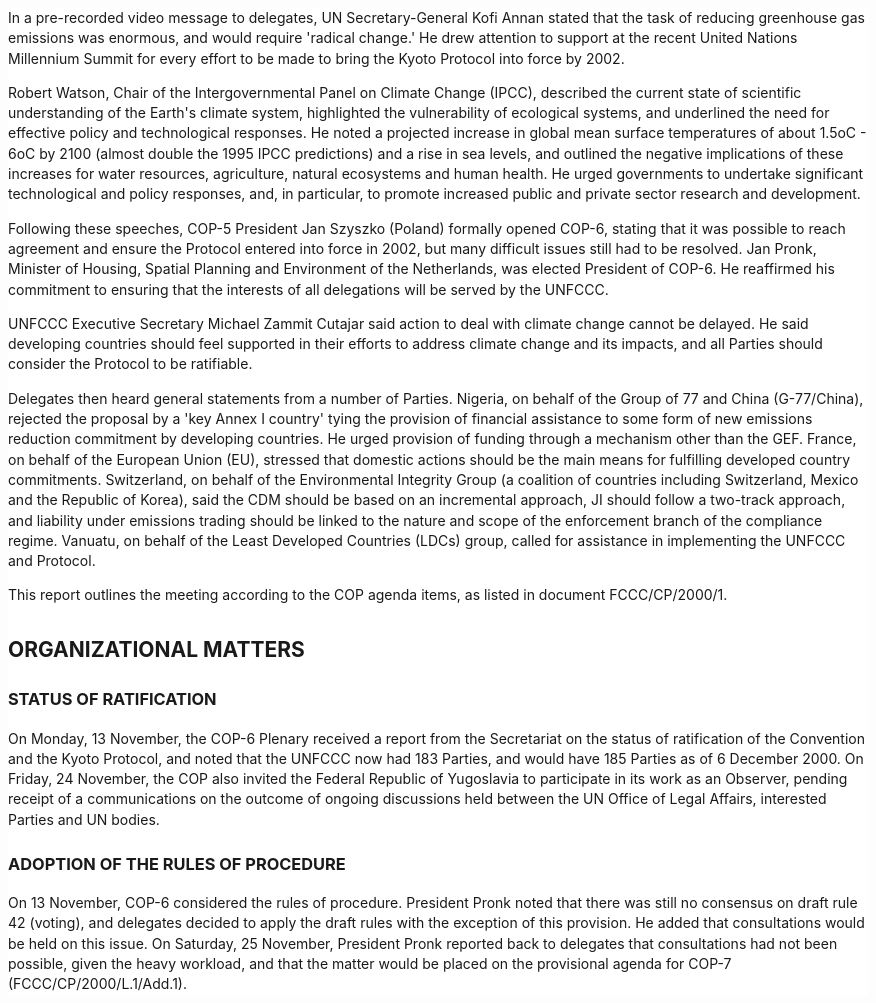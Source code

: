In a pre-recorded video message to delegates, UN Secretary-General  Kofi Annan stated that the task of reducing greenhouse gas  emissions was enormous, and would require 'radical change.' He  drew attention to support at the recent United Nations Millennium  Summit for every effort to be made to bring the Kyoto Protocol  into force by 2002.

Robert Watson, Chair of the Intergovernmental Panel on Climate  Change (IPCC), described the current state of scientific  understanding of the Earth's climate system, highlighted the  vulnerability of ecological systems, and underlined the need for  effective policy and technological responses. He noted a projected  increase in global mean surface temperatures of about 1.5oC - 6oC  by 2100 (almost double the 1995 IPCC predictions) and a rise in  sea levels, and outlined the negative implications of these  increases for water resources, agriculture, natural ecosystems and  human health. He urged governments to undertake significant  technological and policy responses, and, in particular, to promote  increased public and private sector research and development.

Following these speeches, COP-5 President Jan Szyszko (Poland)  formally opened COP-6, stating that it was possible to reach  agreement and ensure the Protocol entered into force in 2002, but  many difficult issues still had to be resolved. Jan Pronk,  Minister of Housing, Spatial Planning and Environment of the  Netherlands, was elected President of COP-6. He reaffirmed his  commitment to ensuring that the interests of all delegations will  be served by the UNFCCC.

UNFCCC Executive Secretary Michael Zammit Cutajar said action to  deal with climate change cannot be delayed. He said developing  countries should feel supported in their efforts to address  climate change and its impacts, and all Parties should consider  the Protocol to be ratifiable.

Delegates then heard general statements from a number of Parties.  Nigeria, on behalf of the Group of 77 and China (G-77/China),  rejected the proposal by a 'key Annex I country' tying the  provision of financial assistance to some form of new emissions  reduction commitment by developing countries. He urged provision  of funding through a mechanism other than the GEF. France, on  behalf of the European Union (EU), stressed that domestic actions  should be the main means for fulfilling developed country  commitments. Switzerland, on behalf of the Environmental Integrity  Group (a coalition of countries including Switzerland, Mexico and  the Republic of Korea), said the CDM should be based on an  incremental approach, JI should follow a two-track approach, and  liability under emissions trading should be linked to the nature  and scope of the enforcement branch of the compliance regime.  Vanuatu, on behalf of the Least Developed Countries (LDCs) group,  called for assistance in implementing the UNFCCC and Protocol.

This report outlines the meeting according to the COP agenda  items, as listed in document FCCC/CP/2000/1.

## ORGANIZATIONAL MATTERS

### STATUS OF RATIFICATION

On Monday, 13 November, the COP-6 Plenary  received a report from the Secretariat on the status of  ratification of the Convention and the Kyoto Protocol, and noted  that the UNFCCC now had 183 Parties, and would have 185 Parties as  of 6 December 2000. On Friday, 24 November, the COP also invited  the Federal Republic of Yugoslavia to participate in its work as  an Observer, pending receipt of a communications on the outcome of  ongoing discussions held between the UN Office of Legal Affairs,  interested Parties and UN bodies.

### ADOPTION OF THE RULES OF PROCEDURE

On 13 November, COP-6  considered the rules of procedure. President Pronk noted that  there was still no consensus on draft rule 42 (voting), and  delegates decided to apply the draft rules with the exception of  this provision. He added that consultations would be held on this  issue. On Saturday, 25 November, President Pronk reported back to  delegates that consultations had not been possible, given the  heavy workload, and that the matter would be placed on the  provisional agenda for COP-7 (FCCC/CP/2000/L.1/Add.1).
